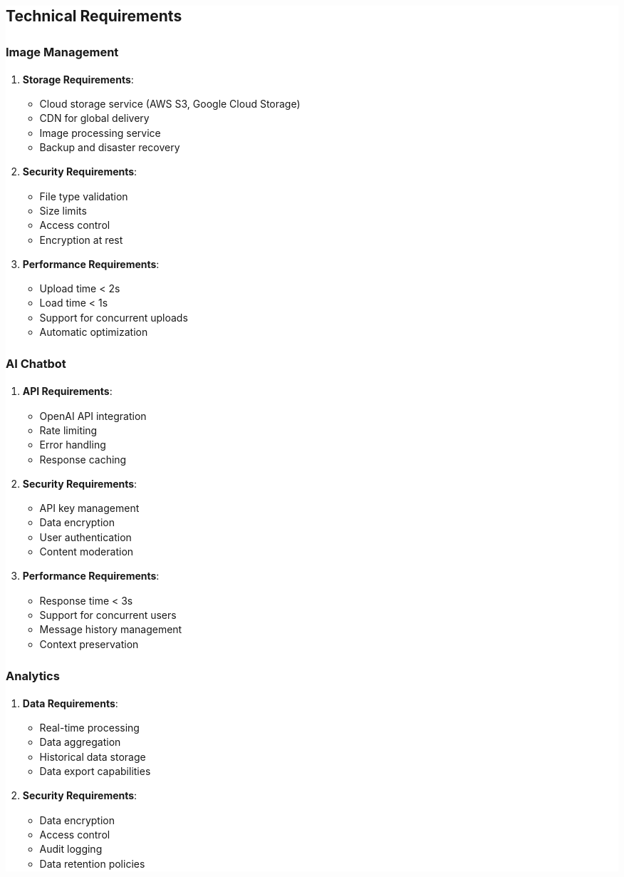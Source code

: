 ## Technical Requirements

### Image Management
1. **Storage Requirements**:
   - Cloud storage service (AWS S3, Google Cloud Storage)
   - CDN for global delivery
   - Image processing service
   - Backup and disaster recovery

2. **Security Requirements**:
   - File type validation
   - Size limits
   - Access control
   - Encryption at rest

3. **Performance Requirements**:
   - Upload time < 2s
   - Load time < 1s
   - Support for concurrent uploads
   - Automatic optimization

### AI Chatbot
1. **API Requirements**:
   - OpenAI API integration
   - Rate limiting
   - Error handling
   - Response caching

2. **Security Requirements**:
   - API key management
   - Data encryption
   - User authentication
   - Content moderation

3. **Performance Requirements**:
   - Response time < 3s
   - Support for concurrent users
   - Message history management
   - Context preservation

### Analytics
1. **Data Requirements**:
   - Real-time processing
   - Data aggregation
   - Historical data storage
   - Data export capabilities

2. **Security Requirements**:
   - Data encryption
   - Access control
   - Audit logging
   - Data retention policies

